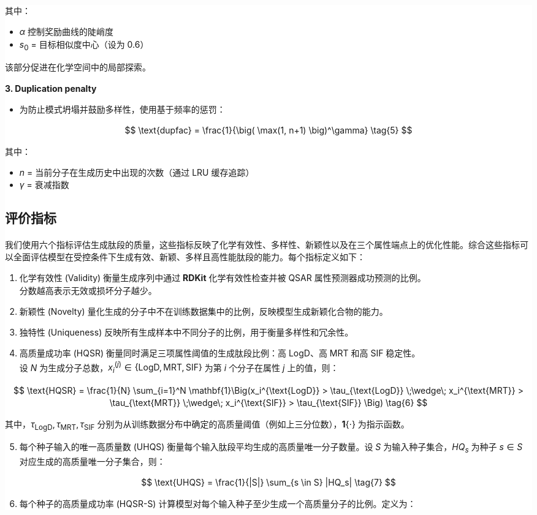 其中：  
- $\alpha$ 控制奖励曲线的陡峭度  
- $s_0$ = 目标相似度中心（设为 0.6）  

该部分促进在化学空间中的局部探索。  

**3. Duplication penalty**  
- 为防止模式坍塌并鼓励多样性，使用基于频率的惩罚：  

$$
\text{dupfac} = \frac{1}{\big( \max(1, n+1) \big)^\gamma}
\tag{5}
$$

其中：  
- $n$ = 当前分子在生成历史中出现的次数（通过 LRU 缓存追踪）  
- $\gamma$ = 衰减指数  

## 评价指标

我们使用六个指标评估生成肽段的质量，这些指标反映了化学有效性、多样性、新颖性以及在三个属性端点上的优化性能。综合这些指标可以全面评估模型在受控条件下生成有效、新颖、多样且高性能肽段的能力。每个指标定义如下：

1. 化学有效性 (Validity)
衡量生成序列中通过 **RDKit** 化学有效性检查并被 QSAR 属性预测器成功预测的比例。  
分数越高表示无效或损坏分子越少。

2. 新颖性 (Novelty)
量化生成的分子中不在训练数据集中的比例，反映模型生成新颖化合物的能力。

3. 独特性 (Uniqueness)
反映所有生成样本中不同分子的比例，用于衡量多样性和冗余性。

4. 高质量成功率 (HQSR)
衡量同时满足三项属性阈值的生成肽段比例：高 LogD、高 MRT 和高 SIF 稳定性。  
设 $N$ 为生成分子总数，$x_i^{(j)} \in \{\text{LogD}, \text{MRT}, \text{SIF}\}$ 为第 $i$ 个分子在属性 $j$ 上的值，则：

$$
\text{HQSR} = \frac{1}{N} \sum_{i=1}^N \mathbf{1}\Big(x_i^{\text{LogD}} > \tau_{\text{LogD}} \;\wedge\; x_i^{\text{MRT}} > \tau_{\text{MRT}} \;\wedge\; x_i^{\text{SIF}} > \tau_{\text{SIF}} \Big)
\tag{6}
$$

其中，$\tau_{\text{LogD}}, \tau_{\text{MRT}}, \tau_{\text{SIF}}$ 分别为从训练数据分布中确定的高质量阈值（例如上三分位数），$\mathbf{1}\{\cdot\}$ 为指示函数。

5. 每个种子输入的唯一高质量数 (UHQS)
衡量每个输入肽段平均生成的高质量唯一分子数量。设 $S$ 为输入种子集合，$HQ_s$ 为种子 $s \in S$ 对应生成的高质量唯一分子集合，则：

$$
\text{UHQS} = \frac{1}{|S|} \sum_{s \in S} |HQ_s|
\tag{7}
$$

6. 每个种子的高质量成功率 (HQSR-S)
计算模型对每个输入种子至少生成一个高质量分子的比例。定义为：
